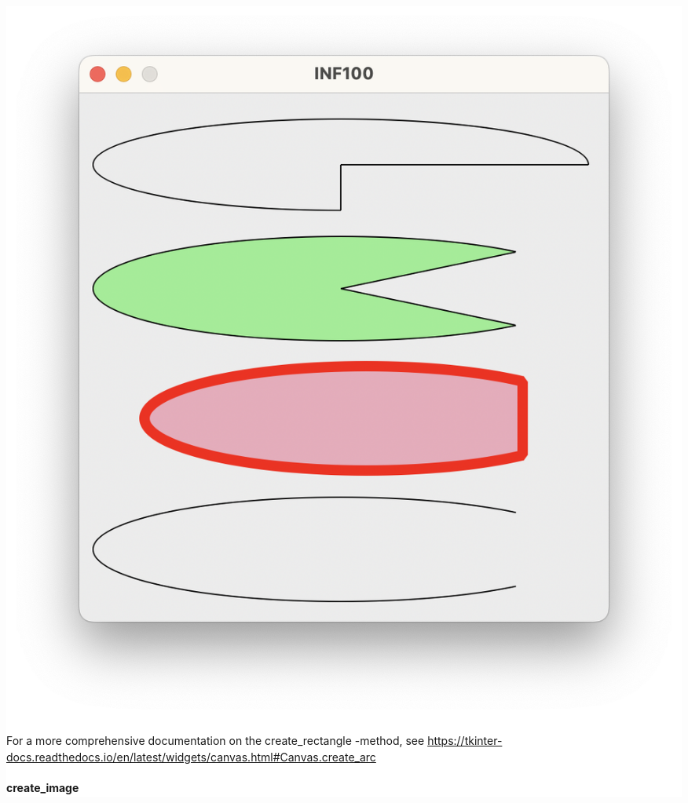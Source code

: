 ![create_arc example](./img/create_arc.png)

For a more comprehensive documentation on the create_rectangle -method, see https://tkinter-docs.readthedocs.io/en/latest/widgets/canvas.html#Canvas.create_arc

#### create_image

